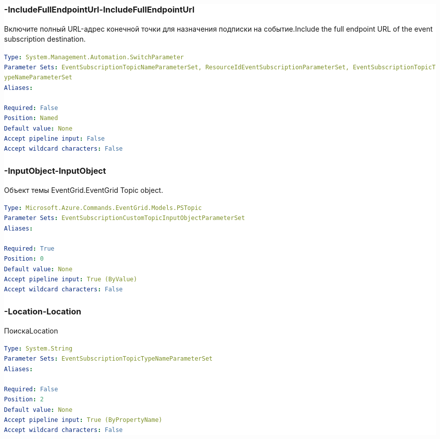 ### <span data-ttu-id="e6260-141">-IncludeFullEndpointUrl</span><span class="sxs-lookup"><span data-stu-id="e6260-141">-IncludeFullEndpointUrl</span></span>
<span data-ttu-id="e6260-142">Включите полный URL-адрес конечной точки для назначения подписки на событие.</span><span class="sxs-lookup"><span data-stu-id="e6260-142">Include the full endpoint URL of the event subscription destination.</span></span>

```yaml
Type: System.Management.Automation.SwitchParameter
Parameter Sets: EventSubscriptionTopicNameParameterSet, ResourceIdEventSubscriptionParameterSet, EventSubscriptionTopicTypeNameParameterSet
Aliases:

Required: False
Position: Named
Default value: None
Accept pipeline input: False
Accept wildcard characters: False
```

### <span data-ttu-id="e6260-143">-InputObject</span><span class="sxs-lookup"><span data-stu-id="e6260-143">-InputObject</span></span>
<span data-ttu-id="e6260-144">Объект темы EventGrid.</span><span class="sxs-lookup"><span data-stu-id="e6260-144">EventGrid Topic object.</span></span>

```yaml
Type: Microsoft.Azure.Commands.EventGrid.Models.PSTopic
Parameter Sets: EventSubscriptionCustomTopicInputObjectParameterSet
Aliases:

Required: True
Position: 0
Default value: None
Accept pipeline input: True (ByValue)
Accept wildcard characters: False
```

### <span data-ttu-id="e6260-145">-Location</span><span class="sxs-lookup"><span data-stu-id="e6260-145">-Location</span></span>
<span data-ttu-id="e6260-146">Поиска</span><span class="sxs-lookup"><span data-stu-id="e6260-146">Location</span></span>

```yaml
Type: System.String
Parameter Sets: EventSubscriptionTopicTypeNameParameterSet
Aliases:

Required: False
Position: 2
Default value: None
Accept pipeline input: True (ByPropertyName)
Accept wildcard characters: False
```
